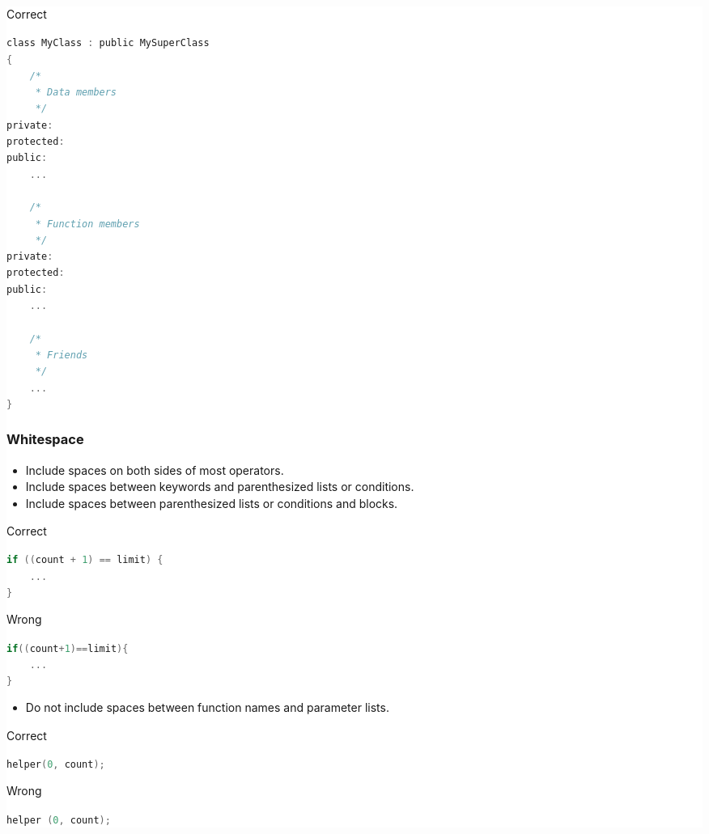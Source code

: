 Correct
```c
class MyClass : public MySuperClass
{
	/*
	 * Data members
	 */
private:
protected:
public:
	...

	/*
	 * Function members
	 */
private:
protected:
public:
	...

	/*
	 * Friends
	 */
	...
}
```

### Whitespace
* Include spaces on both sides of most operators.
* Include spaces between keywords and parenthesized lists or conditions.
* Include spaces between parenthesized lists or conditions and blocks.

Correct
```c
if ((count + 1) == limit) {
	...
}
```
Wrong
```c
if((count+1)==limit){
	...
}
```
  
* Do not include spaces between function names and parameter lists.

Correct
```c
helper(0, count);
```
Wrong
```c
helper (0, count);
```
